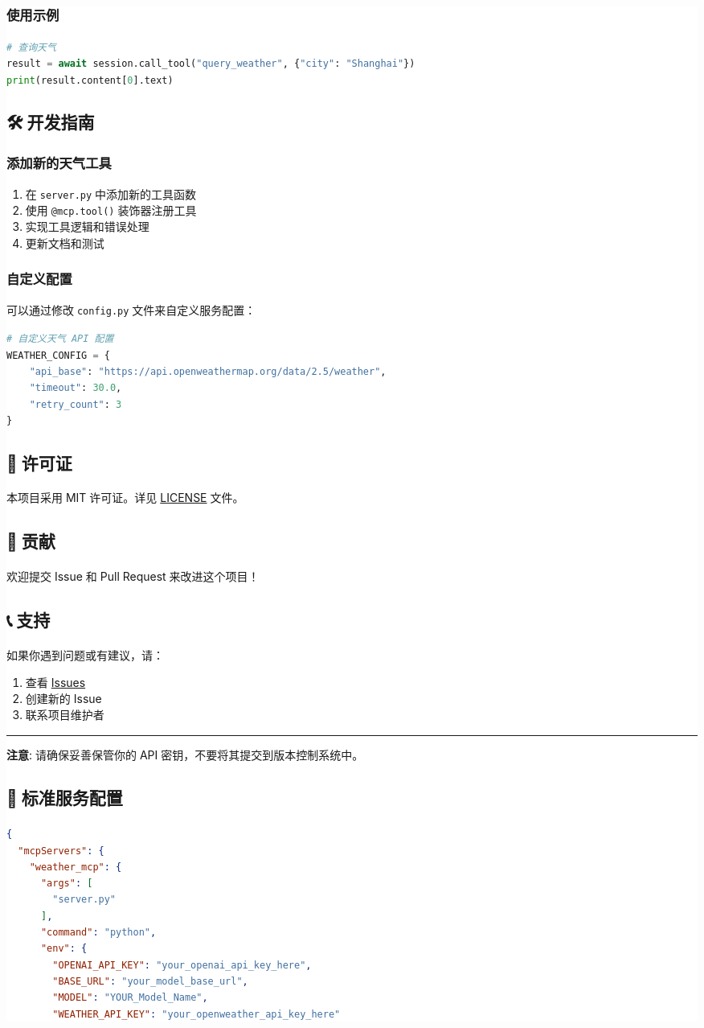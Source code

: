 ### 使用示例

```python
# 查询天气
result = await session.call_tool("query_weather", {"city": "Shanghai"})
print(result.content[0].text)
```

## 🛠️ 开发指南

### 添加新的天气工具

1. 在 `server.py` 中添加新的工具函数
2. 使用 `@mcp.tool()` 装饰器注册工具
3. 实现工具逻辑和错误处理
4. 更新文档和测试

### 自定义配置

可以通过修改 `config.py` 文件来自定义服务配置：

```python
# 自定义天气 API 配置
WEATHER_CONFIG = {
    "api_base": "https://api.openweathermap.org/data/2.5/weather",
    "timeout": 30.0,
    "retry_count": 3
}
```

## 📝 许可证

本项目采用 MIT 许可证。详见 [LICENSE](LICENSE) 文件。

## 🤝 贡献

欢迎提交 Issue 和 Pull Request 来改进这个项目！

## 📞 支持

如果你遇到问题或有建议，请：
1. 查看 [Issues](https://github.com/LiuKeTong713/Weather_mcp/issues)
2. 创建新的 Issue
3. 联系项目维护者

---

**注意**: 请确保妥善保管你的 API 密钥，不要将其提交到版本控制系统中。

## 🔧 标准服务配置

```json
{
  "mcpServers": {
    "weather_mcp": {
      "args": [
        "server.py"
      ],
      "command": "python",
      "env": {
        "OPENAI_API_KEY": "your_openai_api_key_here",
        "BASE_URL": "your_model_base_url",
        "MODEL": "YOUR_Model_Name",
        "WEATHER_API_KEY": "your_openweather_api_key_here"
```